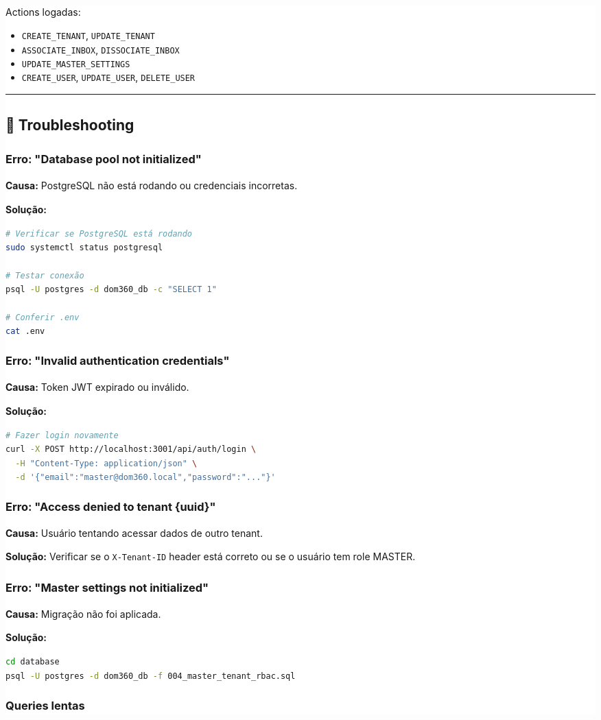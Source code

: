 Actions logadas:
- `CREATE_TENANT`, `UPDATE_TENANT`
- `ASSOCIATE_INBOX`, `DISSOCIATE_INBOX`
- `UPDATE_MASTER_SETTINGS`
- `CREATE_USER`, `UPDATE_USER`, `DELETE_USER`

---

## 🐛 Troubleshooting

### Erro: "Database pool not initialized"

**Causa:** PostgreSQL não está rodando ou credenciais incorretas.

**Solução:**
```bash
# Verificar se PostgreSQL está rodando
sudo systemctl status postgresql

# Testar conexão
psql -U postgres -d dom360_db -c "SELECT 1"

# Conferir .env
cat .env
```

### Erro: "Invalid authentication credentials"

**Causa:** Token JWT expirado ou inválido.

**Solução:**
```bash
# Fazer login novamente
curl -X POST http://localhost:3001/api/auth/login \
  -H "Content-Type: application/json" \
  -d '{"email":"master@dom360.local","password":"..."}'
```

### Erro: "Access denied to tenant {uuid}"

**Causa:** Usuário tentando acessar dados de outro tenant.

**Solução:** Verificar se o `X-Tenant-ID` header está correto ou se o usuário tem role MASTER.

### Erro: "Master settings not initialized"

**Causa:** Migração não foi aplicada.

**Solução:**
```bash
cd database
psql -U postgres -d dom360_db -f 004_master_tenant_rbac.sql
```

### Queries lentas

